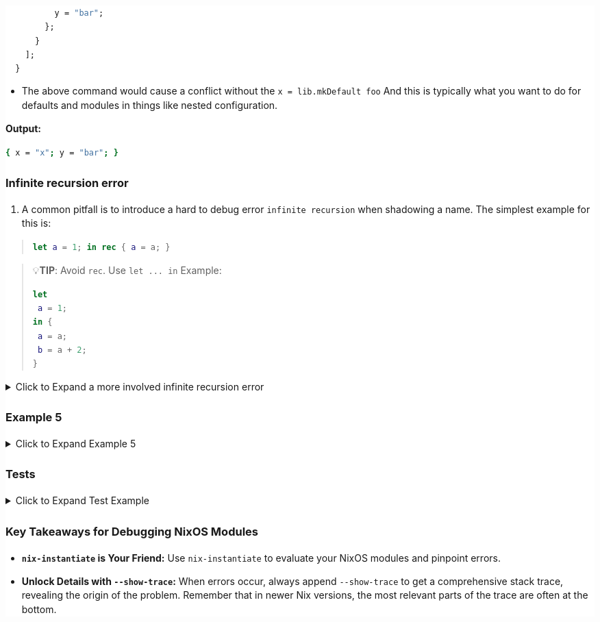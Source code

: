 ```nix
          y = "bar";
        };
      }
    ];
  }
```

- The above command would cause a conflict without the `x = lib.mkDefault foo`
  And this is typically what you want to do for defaults and modules in things
  like nested configuration.

**Output:**

```bash
{ x = "x"; y = "bar"; }
```

### Infinite recursion error

1. A common pitfall is to introduce a hard to debug error `infinite recursion`
   when shadowing a name. The simplest example for this is:

> ```nix
> let a = 1; in rec { a = a; }
> ```

> 💡**TIP**: Avoid `rec`. Use `let ... in`
> Example:
>
> ```nix
> let
>  a = 1;
> in {
>  a = a;
>  b = a + 2;
> }
> ```

<details><summary> Click to Expand a more involved infinite recursion error </summary></details>

### Example 5

<details><summary> Click to Expand Example 5 </summary></details>

### Tests

<details><summary> Click to Expand Test Example </summary></details>

### Key Takeaways for Debugging NixOS Modules

- **`nix-instantiate` is Your Friend:** Use `nix-instantiate` to evaluate your
  NixOS modules and pinpoint errors.

- **Unlock Details with `--show-trace`:** When errors occur, always append
  `--show-trace` to get a comprehensive stack trace, revealing the origin of the
  problem. Remember that in newer Nix versions, the most relevant parts of the
  trace are often at the bottom.
